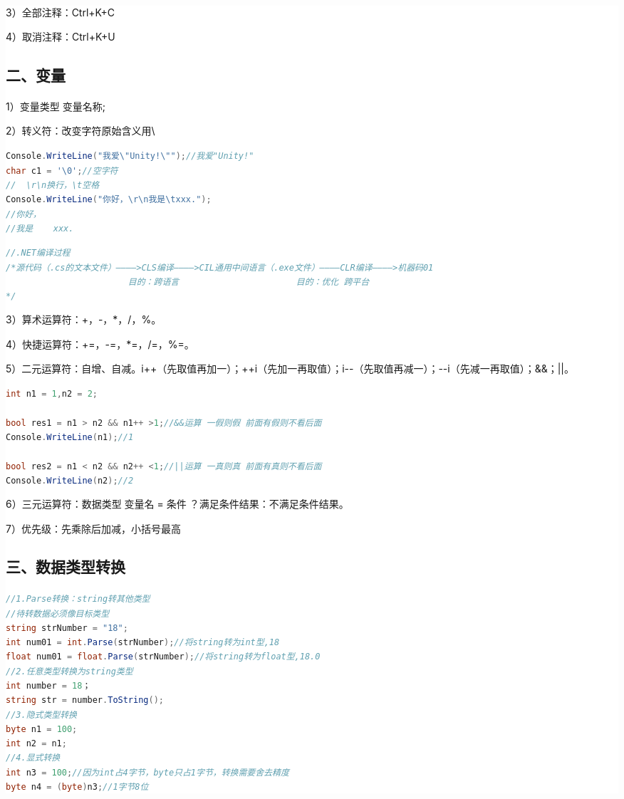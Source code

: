 3）全部注释：Ctrl+K+C

4）取消注释：Ctrl+K+U

## 二、变量

1）变量类型 变量名称;

2）转义符：改变字符原始含义用\

```c#
Console.WriteLine("我爱\"Unity!\"");//我爱"Unity!"
char c1 = '\0';//空字符
//	\r\n换行，\t空格
Console.WriteLine("你好，\r\n我是\txxx.");
//你好，
//我是	xxx.
```

```c#
//.NET编译过程
/*源代码（.cs的文本文件）————>CLS编译————>CIL通用中间语言（.exe文件）————CLR编译————>机器码01
						目的：跨语言						 目的：优化 跨平台
*/
```

3）算术运算符：+，-，*，/，%。

4）快捷运算符：+=，-=，*=，/=，%=。

5）二元运算符：自增、自减。i++（先取值再加一）；++i（先加一再取值）；i--（先取值再减一）；--i（先减一再取值）；&&；||。

```c#
int n1 = 1,n2 = 2;

bool res1 = n1 > n2 && n1++ >1;//&&运算 一假则假 前面有假则不看后面
Console.WriteLine(n1);//1

bool res2 = n1 < n2 && n2++ <1;//||运算 一真则真 前面有真则不看后面
Console.WriteLine(n2);//2
```

6）三元运算符：数据类型 变量名 = 条件 ？满足条件结果：不满足条件结果。

7）优先级：先乘除后加减，小括号最高

## 三、数据类型转换

```c#
//1.Parse转换：string转其他类型
//待转数据必须像目标类型
string strNumber = "18";
int num01 = int.Parse(strNumber);//将string转为int型,18
float num01 = float.Parse(strNumber);//将string转为float型,18.0
//2.任意类型转换为string类型
int number = 18；
string str = number.ToString();
//3.隐式类型转换
byte n1 = 100;
int n2 = n1;
//4.显式转换
int n3 = 100;//因为int占4字节，byte只占1字节，转换需要舍去精度
byte n4 = (byte)n3;//1字节8位
```
